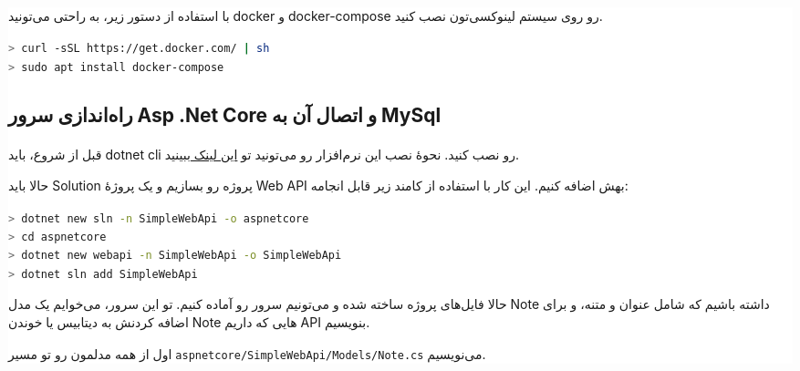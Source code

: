 با استفاده از دستور زیر، به راحتی می‌تونید
docker
و
docker-compose
رو روی سیستم لینوکسی‌تون نصب کنید.

<div dir="ltr">
  
```Bash
> curl -sSL https://get.docker.com/ | sh
> sudo apt install docker-compose
```
</div>

<h2>
  راه‌اندازی سرور
  Asp .Net Core
  و اتصال آن به MySql
</h2>

قبل از شروع، باید
dotnet cli
رو نصب کنید. نحوهٔ نصب این نرم‌افزار رو می‌تونید تو
<a href="https://docs.microsoft.com/en-us/dotnet/core/install/linux">
این لینک
</a>
ببینید.

حالا باید
Solution
پروژه رو بسازیم و یک پروژهٔ
Web API
بهش اضافه کنیم. این کار با استفاده از کامند زیر قابل انجامه:

<div dir="ltr">
  
```Bash
> dotnet new sln -n SimpleWebApi -o aspnetcore
> cd aspnetcore
> dotnet new webapi -n SimpleWebApi -o SimpleWebApi
> dotnet sln add SimpleWebApi
```
</div>

حالا فایل‌های پروژه ساخته شده و می‌تونیم سرور رو آماده کنیم. تو این سرور، می‌خوایم یک مدل
Note
داشته باشیم که شامل عنوان و متنه، و برای اضافه کردنش به دیتابیس یا خوندن
Note
هایی که داریم
API
بنویسیم.

اول از همه مدلمون رو تو مسیر
`aspnetcore/SimpleWebApi/Models/Note.cs`
می‌نویسیم.
